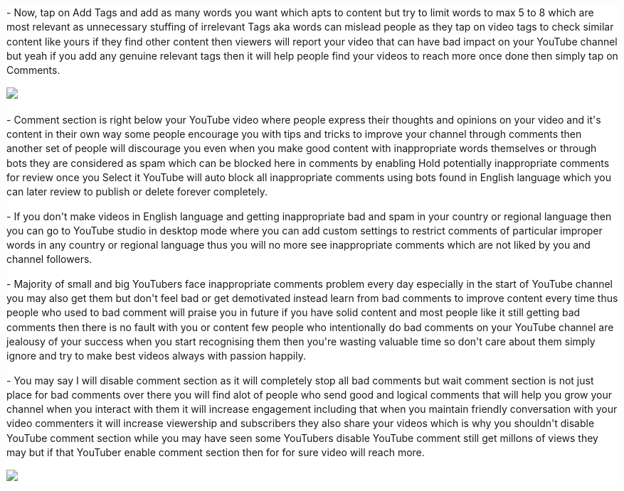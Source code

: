   

\- Now, tap on Add Tags and add as many words you want which apts to content but try to limit words to max 5 to 8 which are most relevant as unnecessary stuffing of irrelevant Tags aka words can mislead people as they tap on video tags to check similar content like yours if they find other content then viewers will report your video that can have bad impact on your YouTube channel but yeah if you add any genuine relevant tags then it will help people find your videos to reach more once done then simply tap on Comments.

  

 [![](https://lh3.googleusercontent.com/-S4nlri490l4/Ysr2Df_7OSI/AAAAAAAAMZQ/tN77K2y6CMc0vw6S2aFAZN4ZrO8N70mEwCNcBGAsYHQ/s1600/1657468409468248-4.png)](https://lh3.googleusercontent.com/-S4nlri490l4/Ysr2Df_7OSI/AAAAAAAAMZQ/tN77K2y6CMc0vw6S2aFAZN4ZrO8N70mEwCNcBGAsYHQ/s1600/1657468409468248-4.png) 

  

\- Comment section is right below your YouTube video where people express their thoughts and opinions on your video and it's content in their own way some people encourage you with tips and tricks to improve your channel through comments then another set of people will discourage you even when you make good content with inappropriate words themselves or through bots they are considered as spam which can be blocked here in comments by enabling Hold potentially inappropriate comments for review once you Select it YouTube will auto block all inappropriate comments using bots found in English language which you can later review to publish or delete forever completely.

  

\- If you don't make videos in English language and getting inappropriate bad and spam in your country or regional language then you can go to YouTube studio in desktop mode where you can add custom settings to restrict comments of particular improper words in any country or regional language thus you will no more see inappropriate comments which are not liked by you and channel followers.

  

\- Majority of small and big YouTubers face inappropriate comments problem every day especially in the start of YouTube channel you may also get them but don't feel bad or get demotivated instead learn from bad comments to improve content every time thus people who used to bad comment will praise you in future if you have solid content and most people like it still getting bad comments then there is no fault with you or content few people who intentionally do bad comments on your YouTube channel are jealousy of your success when you start recognising them then you're wasting valuable time so don't care about them simply ignore and try to make best videos always with passion happily.

  

\- You may say I will disable comment section as it will completely stop all bad comments but wait comment section is not just place for bad comments over there you will find alot of people who send good and logical comments that will help you grow your channel when you interact with them it will increase engagement including that when you maintain friendly conversation with your video commenters it will increase viewership and subscribers they also share your videos which is why you shouldn't disable YouTube comment section while you may have seen some YouTubers disable YouTube comment still get millons of views they may but if that YouTuber enable comment section then for for sure video will reach more. 

  

 [![](https://lh3.googleusercontent.com/-OsnRNebdBuo/Ysr1-aIq5mI/AAAAAAAAMZM/9b2Lg9QwkmUlQz_BrWdliprRCjJikE5-QCNcBGAsYHQ/s1600/1657468388434451-5.png)](https://lh3.googleusercontent.com/-OsnRNebdBuo/Ysr1-aIq5mI/AAAAAAAAMZM/9b2Lg9QwkmUlQz_BrWdliprRCjJikE5-QCNcBGAsYHQ/s1600/1657468388434451-5.png) 

  
